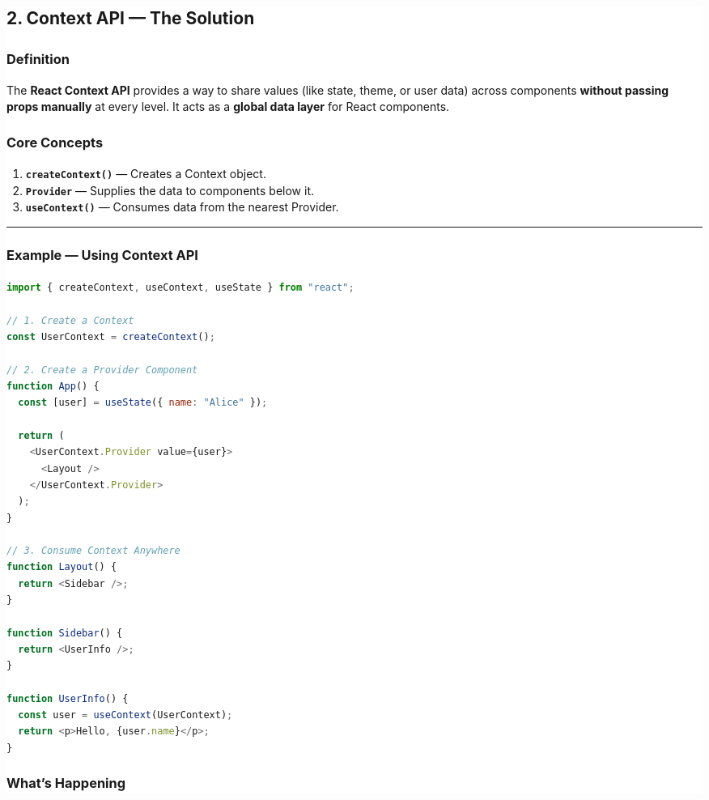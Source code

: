 
## 2. Context API — The Solution

### Definition

The **React Context API** provides a way to share values (like state, theme, or user data) across components **without passing props manually** at every level.
It acts as a **global data layer** for React components.

### Core Concepts

1. **`createContext()`** — Creates a Context object.
2. **`Provider`** — Supplies the data to components below it.
3. **`useContext()`** — Consumes data from the nearest Provider.

---

### Example — Using Context API

```javascript
import { createContext, useContext, useState } from "react";

// 1. Create a Context
const UserContext = createContext();

// 2. Create a Provider Component
function App() {
  const [user] = useState({ name: "Alice" });

  return (
    <UserContext.Provider value={user}>
      <Layout />
    </UserContext.Provider>
  );
}

// 3. Consume Context Anywhere
function Layout() {
  return <Sidebar />;
}

function Sidebar() {
  return <UserInfo />;
}

function UserInfo() {
  const user = useContext(UserContext);
  return <p>Hello, {user.name}</p>;
}
```

### What’s Happening

